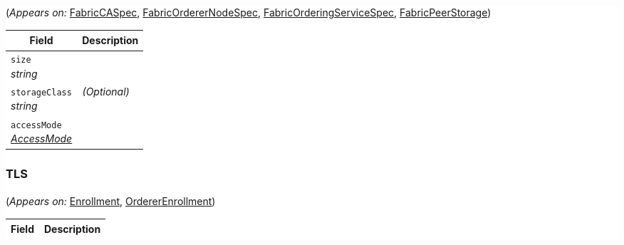 (<em>Appears on: </em><a href="#hlf.kungfusoftware.es/v1alpha1.FabricCASpec">FabricCASpec</a>, <a href="#hlf.kungfusoftware.es/v1alpha1.FabricOrdererNodeSpec">FabricOrdererNodeSpec</a>, <a href="#hlf.kungfusoftware.es/v1alpha1.FabricOrderingServiceSpec">FabricOrderingServiceSpec</a>, <a href="#hlf.kungfusoftware.es/v1alpha1.FabricPeerStorage">FabricPeerStorage</a>)
</p>
<p>
</p>
<table>
<thead>
<tr>
<th>Field</th>
<th>Description</th>
</tr>
</thead>
<tbody>
<tr>
<td>
<code>size</code><br/>
<em>
string
</em>
</td>
<td>
</td>
</tr>
<tr>
<td>
<code>storageClass</code><br/>
<em>
string
</em>
</td>
<td>
<em>(Optional)</em>
</td>
</tr>
<tr>
<td>
<code>accessMode</code><br/>
<em>
<a href="#hlf.kungfusoftware.es/v1alpha1.AccessMode">
AccessMode
</a>
</em>
</td>
<td>
</td>
</tr>
</tbody>
</table>
<h3 id="hlf.kungfusoftware.es/v1alpha1.TLS">TLS
</h3>
<p>
(<em>Appears on: </em><a href="#hlf.kungfusoftware.es/v1alpha1.Enrollment">Enrollment</a>, <a href="#hlf.kungfusoftware.es/v1alpha1.OrdererEnrollment">OrdererEnrollment</a>)
</p>
<p>
</p>
<table>
<thead>
<tr>
<th>Field</th>
<th>Description</th>
</tr>
